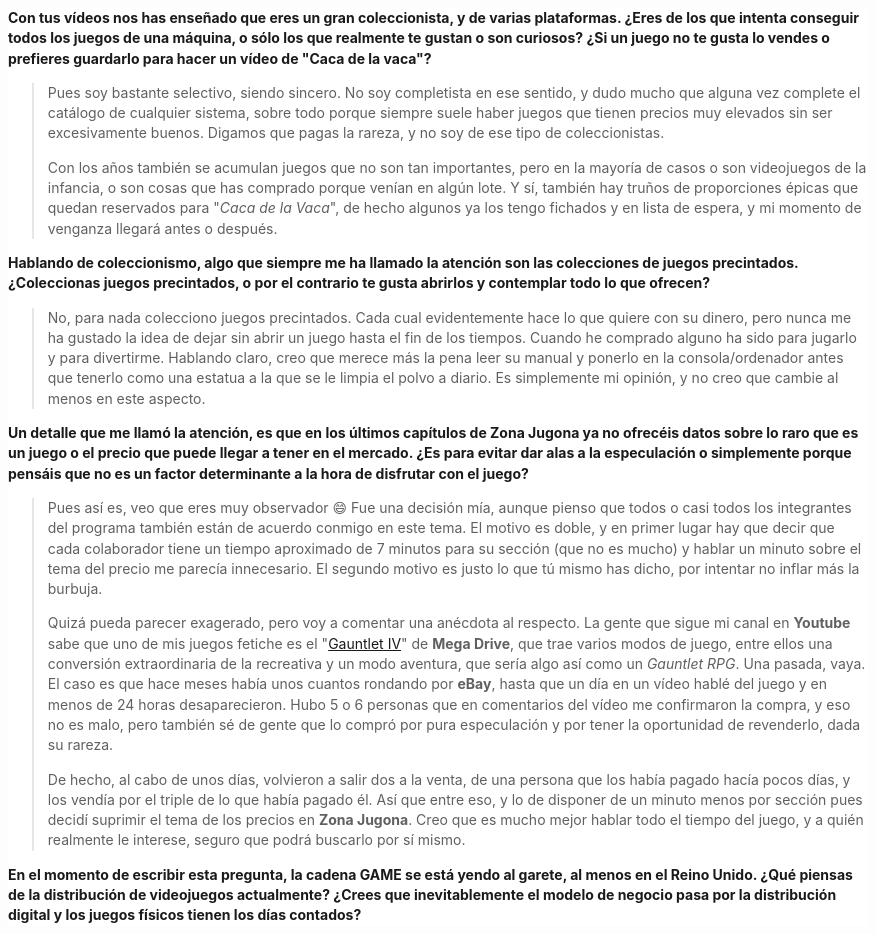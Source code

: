 **Con tus vídeos nos has enseñado que eres un gran coleccionista, y de varias plataformas. ¿Eres de los que intenta conseguir todos los juegos de una máquina, o sólo los que realmente te gustan o son curiosos? ¿Si un juego no te gusta lo vendes o prefieres guardarlo para hacer un vídeo de "Caca de la vaca"?**

> Pues soy bastante selectivo, siendo sincero. No soy completista en ese sentido, y dudo mucho que alguna vez complete el catálogo de cualquier sistema, sobre todo porque siempre suele haber juegos que tienen precios muy elevados sin ser excesivamente buenos. Digamos que pagas la rareza, y no soy de ese tipo de coleccionistas.
> 
> Con los años también se acumulan juegos que no son tan importantes, pero en la mayoría de casos o son videojuegos de la infancia, o son cosas que has comprado porque venían en algún lote. Y sí, también hay truños de proporciones épicas que quedan reservados para "_Caca de la Vaca_", de hecho algunos ya los tengo fichados y en lista de espera, y mi momento de venganza llegará antes o después.

**Hablando de coleccionismo, algo que siempre me ha llamado la atención son las colecciones de juegos precintados. ¿Coleccionas juegos precintados, o por el contrario te gusta abrirlos y contemplar todo lo que ofrecen?**

> No, para nada colecciono juegos precintados. Cada cual evidentemente hace lo que quiere con su dinero, pero nunca me ha gustado la idea de dejar sin abrir un juego hasta el fin de los tiempos. Cuando he comprado alguno ha sido para jugarlo y para divertirme. Hablando claro, creo que merece más la pena leer su manual y ponerlo en la consola/ordenador antes que tenerlo como una estatua a la que se le limpia el polvo a diario. Es simplemente mi opinión, y no creo que cambie al menos en este aspecto.

**Un detalle que me llamó la atención, es que en los últimos capítulos de Zona Jugona ya no ofrecéis datos sobre lo raro que es un juego o el precio que puede llegar a tener en el mercado. ¿Es para evitar dar alas a la especulación o simplemente porque pensáis que no es un factor determinante a la hora de disfrutar con el juego?**

> Pues así es, veo que eres muy observador :smile: Fue una decisión mía, aunque pienso que todos o casi todos los integrantes del programa también están de acuerdo conmigo en este tema. El motivo es doble, y en primer lugar hay que decir que cada colaborador tiene un tiempo aproximado de 7 minutos para su sección (que no es mucho) y hablar un minuto sobre el tema del precio me parecía innecesario. El segundo motivo es justo lo que tú mismo has dicho, por intentar no inflar más la burbuja.
> 
> Quizá pueda parecer exagerado, pero voy a comentar una anécdota al respecto. La gente que sigue mi canal en **Youtube** sabe que uno de mis juegos fetiche es el "[Gauntlet IV](http://www.youtube.com/watch?v=oePeJw4L2EI)" de **Mega Drive**, que trae varios modos de juego, entre ellos una conversión extraordinaria de la recreativa y un modo aventura, que sería algo así como un _Gauntlet RPG_. Una pasada, vaya. El caso es que hace meses había unos cuantos rondando por **eBay**, hasta que un día en un vídeo hablé del juego y en menos de 24 horas desaparecieron. Hubo 5 o 6 personas que en comentarios del vídeo me confirmaron la compra, y eso no es malo, pero también sé de gente que lo compró por pura especulación y por tener la oportunidad de revenderlo, dada su rareza.
> 
> De hecho, al cabo de unos días, volvieron a salir dos a la venta, de una persona que los había pagado hacía pocos días, y los vendía por el triple de lo que había pagado él. Así que entre eso, y lo de disponer de un minuto menos por sección pues decidí suprimir el tema de los precios en **Zona Jugona**. Creo que es mucho mejor hablar todo el tiempo del juego, y a quién realmente le interese, seguro que podrá buscarlo por sí mismo.

**En el momento de escribir esta pregunta, la cadena GAME se está yendo al garete, al menos en el Reino Unido. ¿Qué piensas de la distribución de videojuegos actualmente? ¿Crees que inevitablemente el modelo de negocio pasa por la distribución digital y los juegos físicos tienen los días contados?**
